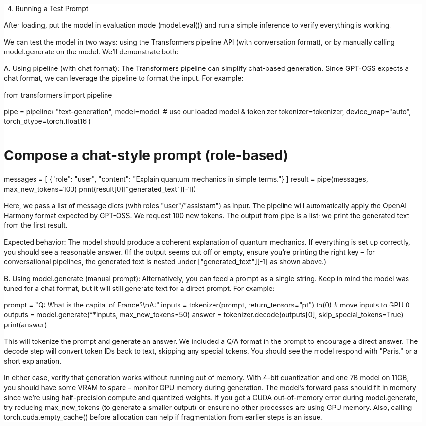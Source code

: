 


4. Running a Test Prompt

After loading, put the model in evaluation mode (model.eval()) and run a simple inference to verify everything is working.

We can test the model in two ways: using the Transformers pipeline API (with conversation format), or by manually calling model.generate on the model. We’ll demonstrate both:

A. Using pipeline (with chat format): The Transformers pipeline can simplify chat-based generation. Since GPT-OSS expects a chat format, we can leverage the pipeline to format the input. For example:

from transformers import pipeline

pipe = pipeline(
    "text-generation",
    model=model,       # use our loaded model & tokenizer
    tokenizer=tokenizer,
    device_map="auto",
    torch_dtype=torch.float16
)
# Compose a chat-style prompt (role-based)
messages = [
    {"role": "user", "content": "Explain quantum mechanics in simple terms."}
]
result = pipe(messages, max_new_tokens=100)
print(result[0]["generated_text"][-1])

Here, we pass a list of message dicts (with roles "user"/"assistant") as input. The pipeline will automatically apply the OpenAI Harmony format expected by GPT-OSS. We request 100 new tokens. The output from pipe is a list; we print the generated text from the first result.

Expected behavior: The model should produce a coherent explanation of quantum mechanics. If everything is set up correctly, you should see a reasonable answer. (If the output seems cut off or empty, ensure you’re printing the right key – for conversational pipelines, the generated text is nested under ["generated_text"][-1] as shown above.)

B. Using model.generate (manual prompt): Alternatively, you can feed a prompt as a single string. Keep in mind the model was tuned for a chat format, but it will still generate text for a direct prompt. For example:

prompt = "Q: What is the capital of France?\nA:"
inputs = tokenizer(prompt, return_tensors="pt").to(0)  # move inputs to GPU 0
outputs = model.generate(**inputs, max_new_tokens=50)
answer = tokenizer.decode(outputs[0], skip_special_tokens=True)
print(answer)

This will tokenize the prompt and generate an answer. We included a Q/A format in the prompt to encourage a direct answer. The decode step will convert token IDs back to text, skipping any special tokens. You should see the model respond with "Paris." or a short explanation.


In either case, verify that generation works without running out of memory. With 4-bit quantization and one 7B model on 11GB, you should have some VRAM to spare – monitor GPU memory during generation. The model’s forward pass should fit in memory since we’re using half-precision compute and quantized weights. If you get a CUDA out-of-memory error during model.generate, try reducing max_new_tokens (to generate a smaller output) or ensure no other processes are using GPU memory. Also, calling torch.cuda.empty_cache() before allocation can help if fragmentation from earlier steps is an issue.
